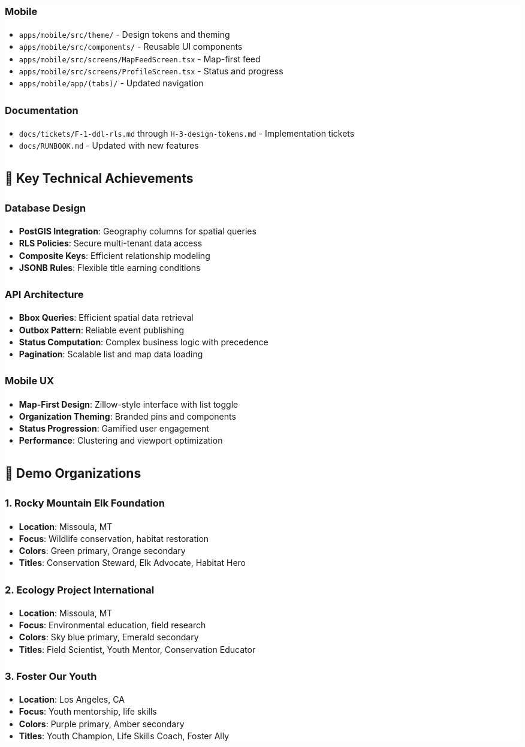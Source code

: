 ### Mobile
- `apps/mobile/src/theme/` - Design tokens and theming
- `apps/mobile/src/components/` - Reusable UI components
- `apps/mobile/src/screens/MapFeedScreen.tsx` - Map-first feed
- `apps/mobile/src/screens/ProfileScreen.tsx` - Status and progress
- `apps/mobile/app/(tabs)/` - Updated navigation

### Documentation
- `docs/tickets/F-1-ddl-rls.md` through `H-3-design-tokens.md` - Implementation tickets
- `docs/RUNBOOK.md` - Updated with new features

## 🚀 Key Technical Achievements

### Database Design
- **PostGIS Integration**: Geography columns for spatial queries
- **RLS Policies**: Secure multi-tenant data access
- **Composite Keys**: Efficient relationship modeling
- **JSONB Rules**: Flexible title earning conditions

### API Architecture
- **Bbox Queries**: Efficient spatial data retrieval
- **Outbox Pattern**: Reliable event publishing
- **Status Computation**: Complex business logic with precedence
- **Pagination**: Scalable list and map data loading

### Mobile UX
- **Map-First Design**: Zillow-style interface with list toggle
- **Organization Theming**: Branded pins and components
- **Status Progression**: Gamified user engagement
- **Performance**: Clustering and viewport optimization

## 🎯 Demo Organizations

### 1. Rocky Mountain Elk Foundation
- **Location**: Missoula, MT
- **Focus**: Wildlife conservation, habitat restoration
- **Colors**: Green primary, Orange secondary
- **Titles**: Conservation Steward, Elk Advocate, Habitat Hero

### 2. Ecology Project International
- **Location**: Missoula, MT
- **Focus**: Environmental education, field research
- **Colors**: Sky blue primary, Emerald secondary
- **Titles**: Field Scientist, Youth Mentor, Conservation Educator

### 3. Foster Our Youth
- **Location**: Los Angeles, CA
- **Focus**: Youth mentorship, life skills
- **Colors**: Purple primary, Amber secondary
- **Titles**: Youth Champion, Life Skills Coach, Foster Ally
